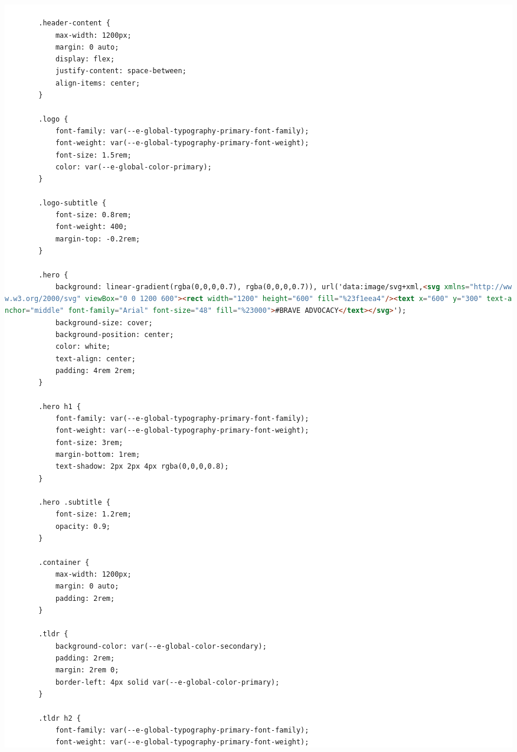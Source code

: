 ```html
        
        .header-content {
            max-width: 1200px;
            margin: 0 auto;
            display: flex;
            justify-content: space-between;
            align-items: center;
        }
        
        .logo {
            font-family: var(--e-global-typography-primary-font-family);
            font-weight: var(--e-global-typography-primary-font-weight);
            font-size: 1.5rem;
            color: var(--e-global-color-primary);
        }
        
        .logo-subtitle {
            font-size: 0.8rem;
            font-weight: 400;
            margin-top: -0.2rem;
        }
        
        .hero {
            background: linear-gradient(rgba(0,0,0,0.7), rgba(0,0,0,0.7)), url('data:image/svg+xml,<svg xmlns="http://www.w3.org/2000/svg" viewBox="0 0 1200 600"><rect width="1200" height="600" fill="%23f1eea4"/><text x="600" y="300" text-anchor="middle" font-family="Arial" font-size="48" fill="%23000">#BRAVE ADVOCACY</text></svg>');
            background-size: cover;
            background-position: center;
            color: white;
            text-align: center;
            padding: 4rem 2rem;
        }
        
        .hero h1 {
            font-family: var(--e-global-typography-primary-font-family);
            font-weight: var(--e-global-typography-primary-font-weight);
            font-size: 3rem;
            margin-bottom: 1rem;
            text-shadow: 2px 2px 4px rgba(0,0,0,0.8);
        }
        
        .hero .subtitle {
            font-size: 1.2rem;
            opacity: 0.9;
        }
        
        .container {
            max-width: 1200px;
            margin: 0 auto;
            padding: 2rem;
        }
        
        .tldr {
            background-color: var(--e-global-color-secondary);
            padding: 2rem;
            margin: 2rem 0;
            border-left: 4px solid var(--e-global-color-primary);
        }
        
        .tldr h2 {
            font-family: var(--e-global-typography-primary-font-family);
            font-weight: var(--e-global-typography-primary-font-weight);
```